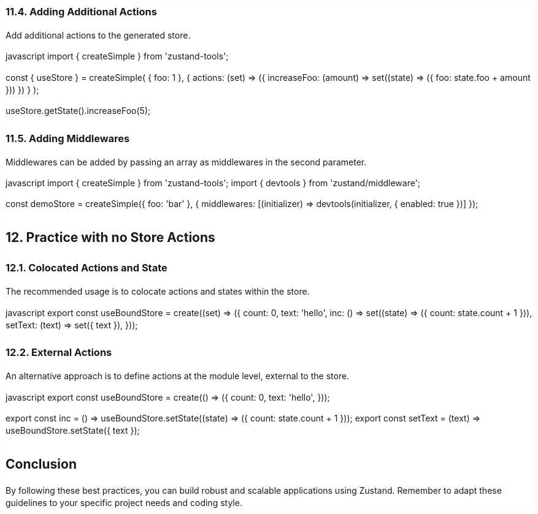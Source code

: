 ### 11.4. Adding Additional Actions

Add additional actions to the generated store.

javascript
import { createSimple } from 'zustand-tools';

const { useStore } = createSimple(
{ foo: 1 },
{
actions: (set) => ({
increaseFoo: (amount) => set((state) => ({ foo: state.foo + amount }))
})
}
);

useStore.getState().increaseFoo(5);

### 11.5. Adding Middlewares

Middlewares can be added by passing an array as middlewares in the second parameter.

javascript
import { createSimple } from 'zustand-tools';
import { devtools } from 'zustand/middleware';

const demoStore = createSimple({ foo: 'bar' }, { middlewares: [(initializer) => devtools(initializer, { enabled: true })] });

## 12. Practice with no Store Actions

### 12.1. Colocated Actions and State

The recommended usage is to colocate actions and states within the store.

javascript
export const useBoundStore = create((set) => ({
count: 0,
text: 'hello',
inc: () => set((state) => ({ count: state.count + 1 })),
setText: (text) => set({ text }),
}));

### 12.2. External Actions

An alternative approach is to define actions at the module level, external to the store.

javascript
export const useBoundStore = create(() => ({
count: 0,
text: 'hello',
}));

export const inc = () =>
useBoundStore.setState((state) => ({ count: state.count + 1 }));
export const setText = (text) => useBoundStore.setState({ text });

## Conclusion

By following these best practices, you can build robust and scalable applications using Zustand. Remember to adapt these guidelines to your specific project needs and coding style.
